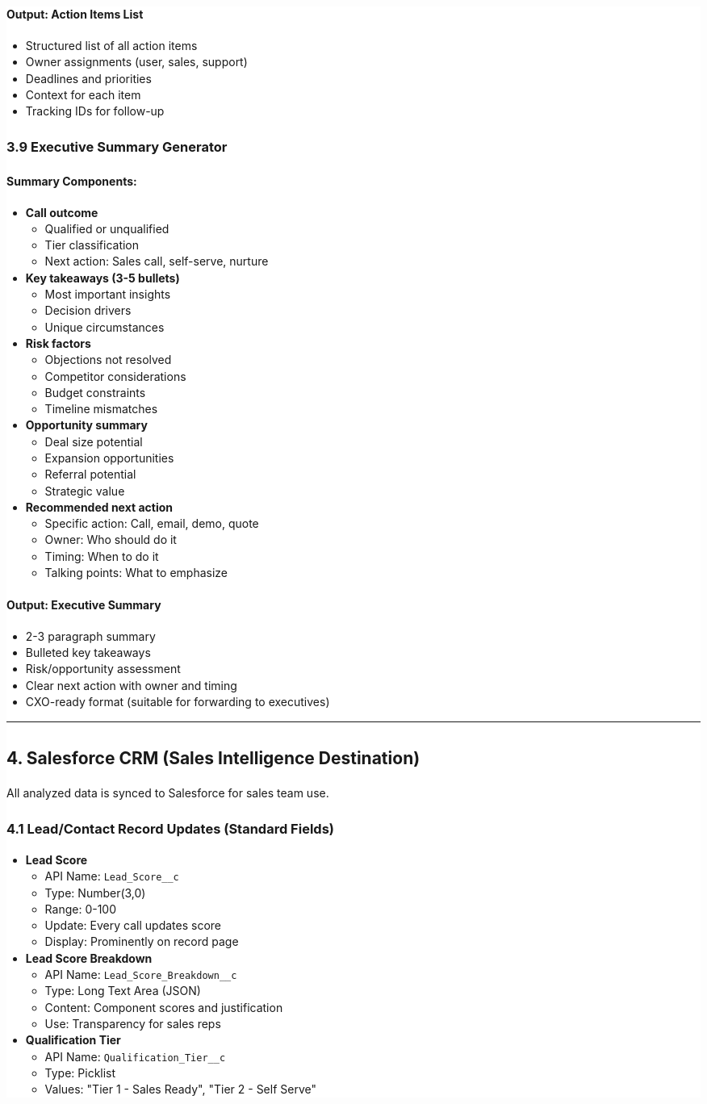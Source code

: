 #### Output: Action Items List
- Structured list of all action items
- Owner assignments (user, sales, support)
- Deadlines and priorities
- Context for each item
- Tracking IDs for follow-up

### 3.9 Executive Summary Generator

#### Summary Components:
- **Call outcome**
  - Qualified or unqualified
  - Tier classification
  - Next action: Sales call, self-serve, nurture
- **Key takeaways (3-5 bullets)**
  - Most important insights
  - Decision drivers
  - Unique circumstances
- **Risk factors**
  - Objections not resolved
  - Competitor considerations
  - Budget constraints
  - Timeline mismatches
- **Opportunity summary**
  - Deal size potential
  - Expansion opportunities
  - Referral potential
  - Strategic value
- **Recommended next action**
  - Specific action: Call, email, demo, quote
  - Owner: Who should do it
  - Timing: When to do it
  - Talking points: What to emphasize

#### Output: Executive Summary
- 2-3 paragraph summary
- Bulleted key takeaways
- Risk/opportunity assessment
- Clear next action with owner and timing
- CXO-ready format (suitable for forwarding to executives)

---

## 4. Salesforce CRM (Sales Intelligence Destination)

All analyzed data is synced to Salesforce for sales team use.

### 4.1 Lead/Contact Record Updates (Standard Fields)
- **Lead Score**
  - API Name: `Lead_Score__c`
  - Type: Number(3,0)
  - Range: 0-100
  - Update: Every call updates score
  - Display: Prominently on record page
- **Lead Score Breakdown**
  - API Name: `Lead_Score_Breakdown__c`
  - Type: Long Text Area (JSON)
  - Content: Component scores and justification
  - Use: Transparency for sales reps
- **Qualification Tier**
  - API Name: `Qualification_Tier__c`
  - Type: Picklist
  - Values: "Tier 1 - Sales Ready", "Tier 2 - Self Serve"